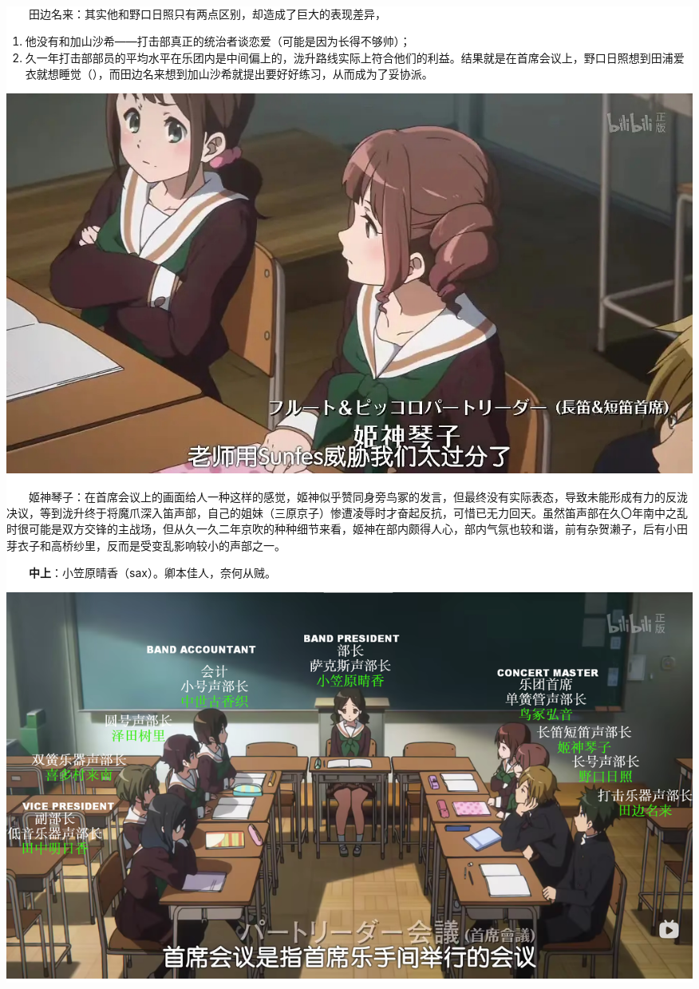 &emsp;&emsp;田边名来：其实他和野口日照只有两点区别，却造成了巨大的表现差异，
1. 他没有和加山沙希——打击部真正的统治者谈恋爱（可能是因为长得不够帅）；
2. 久一年打击部部员的平均水平在乐团内是中间偏上的，泷升路线实际上符合他们的利益。结果就是在首席会议上，野口日照想到田浦爱衣就想睡觉（），而田边名来想到加山沙希就提出要好好练习，从而成为了妥协派。

![](/images/关于久一年首席会议前后的一些观察/1.jpg)

&emsp;&emsp;姬神琴子：在首席会议上的画面给人一种这样的感觉，姬神似乎赞同身旁鸟冢的发言，但最终没有实际表态，导致未能形成有力的反泷决议，等到泷升终于将魔爪深入笛声部，自己的姐妹（三原京子）惨遭凌辱时才奋起反抗，可惜已无力回天。虽然笛声部在久〇年南中之乱时很可能是双方交锋的主战场，但从久一久二年京吹的种种细节来看，姬神在部内颇得人心，部内气氛也较和谐，前有杂贺濑子，后有小田芽衣子和高桥纱里，反而是受变乱影响较小的声部之一。

&emsp;&emsp;**中上**：小笠原晴香（sax）。卿本佳人，奈何从贼。

![](/images/关于久一年首席会议前后的一些观察/北宇治吹奏乐部声部长会议久一年.png)
